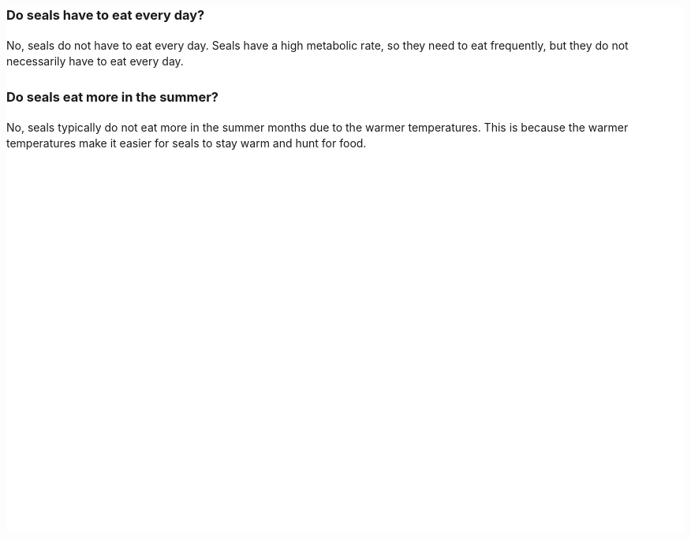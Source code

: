 <h3>Do seals have to eat every day?</h3>
No, seals do not have to eat every day. Seals have a high metabolic rate, so they need to eat frequently, but they do not necessarily have to eat every day.

<h3>Do seals eat more in the summer?</h3>
No, seals typically do not eat more in the summer months due to the warmer temperatures. This is because the warmer temperatures make it easier for seals to stay warm and hunt for food.

<div style="position: relative; padding-bottom: 56.25%; overflow: hidden"><iframe src="https://www.youtube.com/embed/7QEn6q0Crgk" frameborder="0" allow="accelerometer; autoplay; clipboard-write; encrypted-media; gyroscope; picture-in-picture; web-share" allowfullscreen style="position: absolute; top: 0; left: 0; width: 100%; height: 100%;"></iframe>
</div>